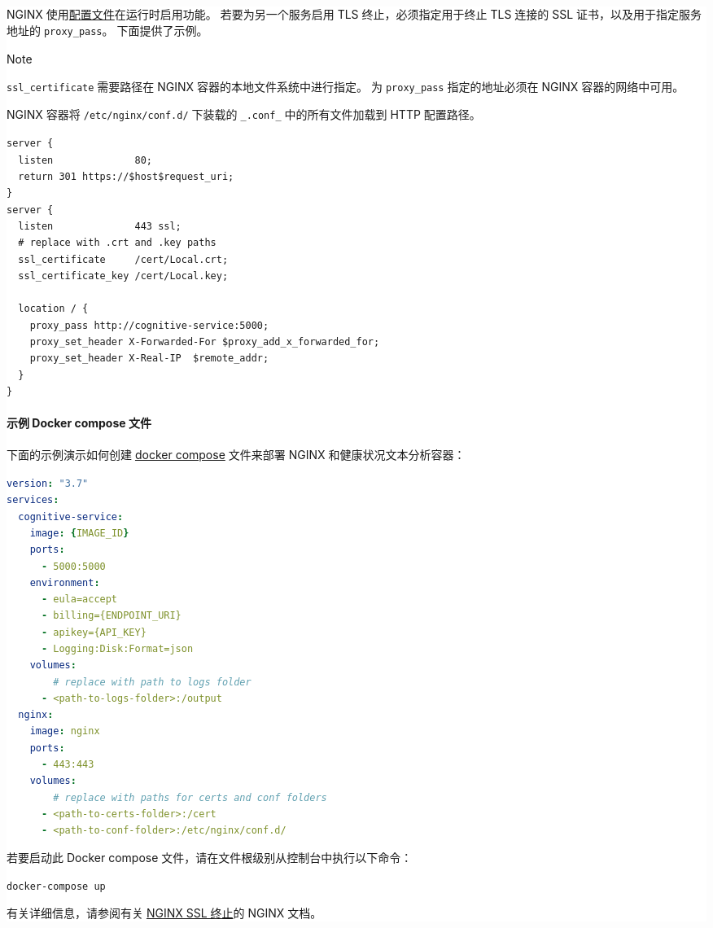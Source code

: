 NGINX 使用[配置文件](https://docs.nginx.com/nginx/admin-guide/basic-functionality/managing-configuration-files/)在运行时启用功能。 若要为另一个服务启用 TLS 终止，必须指定用于终止 TLS 连接的 SSL 证书，以及用于指定服务地址的 `proxy_pass`。 下面提供了示例。


> [!NOTE]
> `ssl_certificate` 需要路径在 NGINX 容器的本地文件系统中进行指定。 为 `proxy_pass` 指定的地址必须在 NGINX 容器的网络中可用。

NGINX 容器将 `/etc/nginx/conf.d/` 下装载的 `_.conf_` 中的所有文件加载到 HTTP 配置路径。

```nginx
server {
  listen              80;
  return 301 https://$host$request_uri;
}
server {
  listen              443 ssl;
  # replace with .crt and .key paths
  ssl_certificate     /cert/Local.crt;
  ssl_certificate_key /cert/Local.key;

  location / {
    proxy_pass http://cognitive-service:5000;
    proxy_set_header X-Forwarded-For $proxy_add_x_forwarded_for;
    proxy_set_header X-Real-IP  $remote_addr;
  }
}
```

#### <a name="example-docker-compose-file"></a>示例 Docker compose 文件

下面的示例演示如何创建 [docker compose](https://docs.docker.com/compose/reference/overview) 文件来部署 NGINX 和健康状况文本分析容器：

```yaml
version: "3.7"
services:
  cognitive-service:
    image: {IMAGE_ID}
    ports:
      - 5000:5000
    environment:
      - eula=accept
      - billing={ENDPOINT_URI}
      - apikey={API_KEY}
      - Logging:Disk:Format=json
    volumes:
        # replace with path to logs folder
      - <path-to-logs-folder>:/output
  nginx:
    image: nginx
    ports:
      - 443:443
    volumes:
        # replace with paths for certs and conf folders
      - <path-to-certs-folder>:/cert
      - <path-to-conf-folder>:/etc/nginx/conf.d/
```

若要启动此 Docker compose 文件，请在文件根级别从控制台中执行以下命令：

```bash
docker-compose up
```

有关详细信息，请参阅有关 [NGINX SSL 终止](https://docs.nginx.com/nginx/admin-guide/security-controls/terminating-ssl-http/)的 NGINX 文档。
